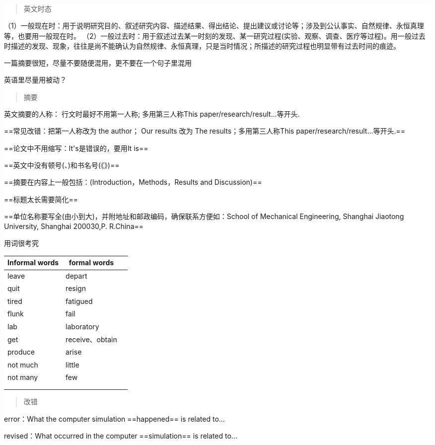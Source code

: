 > 英文时态

（1）一般现在时：用于说明研究目的、叙述研究内容、描述结果、得出结论、提出建议或讨论等；涉及到公认事实、自然规律、永恒真理等，也要用一般现在时。
（2）一般过去时：用于叙述过去某一时刻的发现、某一研究过程(实验、观察、调查、医疗等过程)。用一般过去时描述的发现、现象，往往是尚不能确认为自然规律、永恒真理，只是当时情况；所描述的研究过程也明显带有过去时间的痕迹。

一篇摘要很短，尽量不要随便混用，更不要在一个句子里混用

英语里尽量用被动？

> 摘要

英文摘要的人称：
行文时最好不用第一人称;
多用第三人称This paper/research/result…等开头.

==常见改错：把第一人称改为  the author； Our results 改为 The results；多用第三人称This paper/research/result…等开头.==

==论文中不用缩写：It's是错误的，要用It is==

==英文中没有顿号(、)和书名号(《》)==

==摘要在内容上一般包括：(Introduction，Methods，Results and Discussion)==

==标题太长需要简化==

==单位名称要写全(由小到大)，并附地址和邮政编码，确保联系方便如：School of Mechanical Engineering, Shanghai Jiaotong University, Shanghai 200030,P. R.China==

用词很考究

| Informal words | formal words    |      |
| -------------- | --------------- | ---- |
| leave          | depart          |      |
| quit           | resign          |      |
| tired          | fatigued        |      |
| flunk          | fail            |      |
| lab            | laboratory      |      |
| get            | receive、obtain |      |
| produce        | arise           |      |
| not much       | little          |      |
| not many       | few             |      |
|                |                 |      |
|                |                 |      |

> 改错

error：What  the computer simulation ==happened== is related to...

revised：What occurred in the computer ==simulation== is related to...
